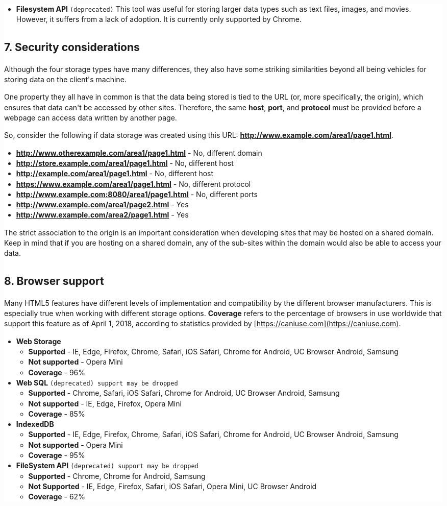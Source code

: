 - **Filesystem API** `(deprecated)` This tool was useful for storing larger data types such as text files, images, and movies. However, it suffers from a lack of adoption. It is currently only supported by Chrome.

## 7. Security considerations
Although the four storage types have many differences, they also have some striking similarities beyond all being vehicles for storing data on the client's machine.

One property they all have in common is that the data being stored is tied to the URL (or, more specifically, the origin), which ensures that data can't be accessed by other sites. Therefore, the same **host**, **port**, and **protocol** must be provided before a webpage can access data written by another page.

So, consider the following if data storage was created using this URL: **http://www.example.com/area1/page1.html**.

- **http://www.otherexample.com/area1/page1.html** - No, different domain
- **http://store.example.com/area1/page1.html** - No, different host
- **http://example.com/area1/page1.html** - No, different host
- **https://www.example.com/area1/page1.html** - No, different protocol
- **http://www.example.com:8080/area1/page1.html** - No, different ports
- **http://www.example.com/area1/page2.html** - Yes
- **http://www.example.com/area2/page1.html** - Yes

The strict association to the origin is an important consideration when developing sites that may be hosted on a shared domain. Keep in mind that if you are hosting on a shared domain, any of the sub-sites within the domain would also be able to access your data.

## 8. Browser support
Many HTML5 features have different levels of implementation and compatibility by the different browser manufacturers. This is especially true when working with different storage options. **Coverage** refers to the  percentage of browsers in use worldwide that support this feature as of April 1, 2018, according to statistics provided by [https://caniuse.com](https://caniuse.com).

- **Web Storage**
  - **Supported** - IE, Edge, Firefox, Chrome, Safari, iOS Safari, Chrome for Android, UC Browser Android, Samsung
  - **Not supported** - Opera Mini
  - **Coverage** - 96%
- **Web SQL** `(deprecated) support may be dropped`
  - **Supported** - Chrome, Safari, iOS Safari, Chrome for Android, UC Browser Android, Samsung
  - **Not supported** - IE, Edge, Firefox, Opera Mini
  - **Coverage** - 85%
- **IndexedDB**
  - **Supported** - IE, Edge, Firefox, Chrome, Safari, iOS Safari, Chrome for Android, UC Browser Android, Samsung
  - **Not supported** - Opera Mini
  - **Coverage** - 95%
- **FileSystem API** `(deprecated) support may be dropped`
  - **Supported** - Chrome, Chrome for Android, Samsung
  - **Not Supported** - IE, Edge, Firefox, Safari, iOS Safari, Opera Mini, UC Browser Android
  - **Coverage** - 62%
